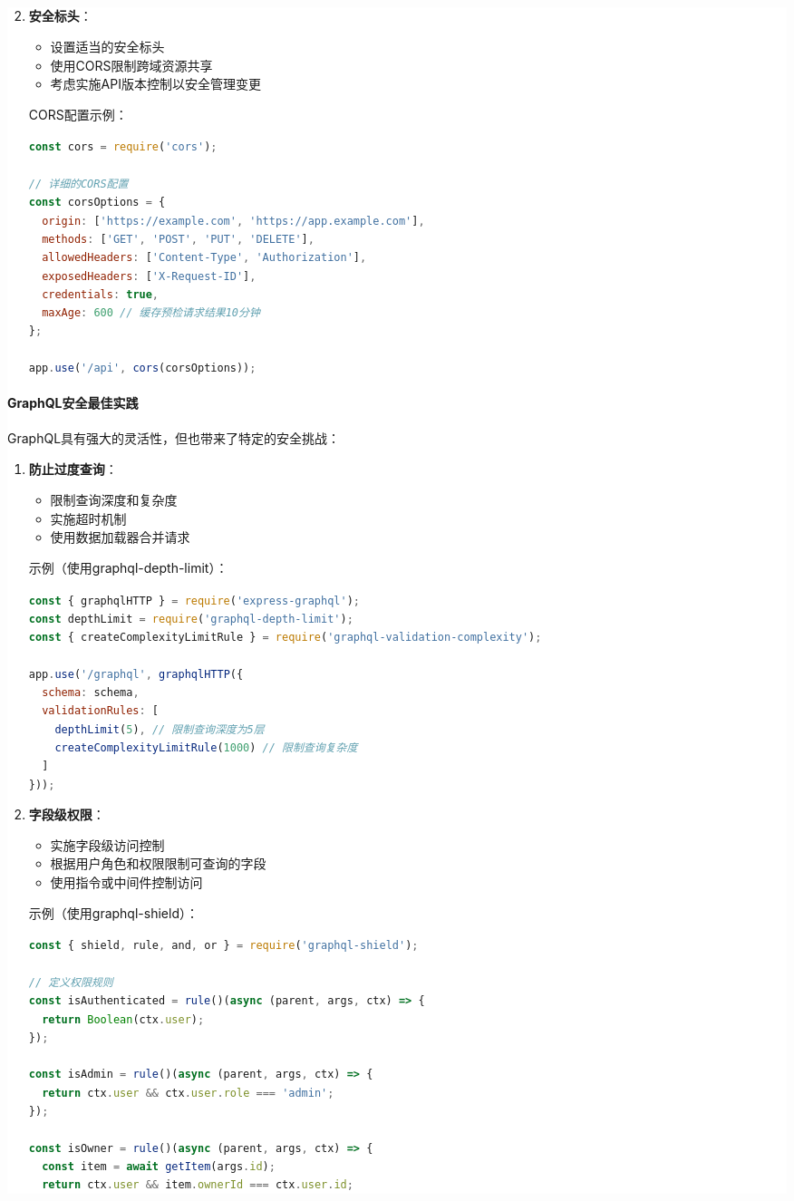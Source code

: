2. **安全标头**：
   - 设置适当的安全标头
   - 使用CORS限制跨域资源共享
   - 考虑实施API版本控制以安全管理变更

   CORS配置示例：
   ```javascript
   const cors = require('cors');
   
   // 详细的CORS配置
   const corsOptions = {
     origin: ['https://example.com', 'https://app.example.com'],
     methods: ['GET', 'POST', 'PUT', 'DELETE'],
     allowedHeaders: ['Content-Type', 'Authorization'],
     exposedHeaders: ['X-Request-ID'],
     credentials: true,
     maxAge: 600 // 缓存预检请求结果10分钟
   };
   
   app.use('/api', cors(corsOptions));
   ```

#### GraphQL安全最佳实践

GraphQL具有强大的灵活性，但也带来了特定的安全挑战：

1. **防止过度查询**：
   - 限制查询深度和复杂度
   - 实施超时机制
   - 使用数据加载器合并请求

   示例（使用graphql-depth-limit）：
   ```javascript
   const { graphqlHTTP } = require('express-graphql');
   const depthLimit = require('graphql-depth-limit');
   const { createComplexityLimitRule } = require('graphql-validation-complexity');
   
   app.use('/graphql', graphqlHTTP({
     schema: schema,
     validationRules: [
       depthLimit(5), // 限制查询深度为5层
       createComplexityLimitRule(1000) // 限制查询复杂度
     ]
   }));
   ```

2. **字段级权限**：
   - 实施字段级访问控制
   - 根据用户角色和权限限制可查询的字段
   - 使用指令或中间件控制访问

   示例（使用graphql-shield）：
   ```javascript
   const { shield, rule, and, or } = require('graphql-shield');
   
   // 定义权限规则
   const isAuthenticated = rule()(async (parent, args, ctx) => {
     return Boolean(ctx.user);
   });
   
   const isAdmin = rule()(async (parent, args, ctx) => {
     return ctx.user && ctx.user.role === 'admin';
   });
   
   const isOwner = rule()(async (parent, args, ctx) => {
     const item = await getItem(args.id);
     return ctx.user && item.ownerId === ctx.user.id;
   ```